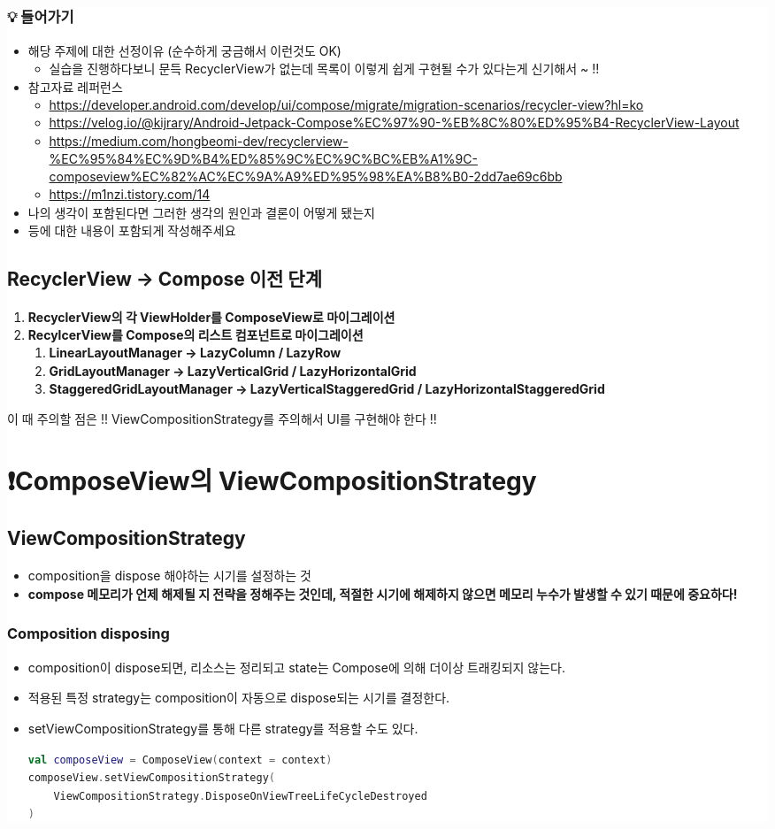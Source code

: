 ### 💡 들어가기

- 해당 주제에 대한 선정이유 (순수하게 궁금해서 이런것도 OK)
    - 실습을 진행하다보니 문득 RecyclerView가 없는데 목록이 이렇게 쉽게 구현될 수가 있다는게 신기해서 ~ !!
- 참고자료 레퍼런스
    - https://developer.android.com/develop/ui/compose/migrate/migration-scenarios/recycler-view?hl=ko
    - https://velog.io/@kijrary/Android-Jetpack-Compose%EC%97%90-%EB%8C%80%ED%95%B4-RecyclerView-Layout
    - https://medium.com/hongbeomi-dev/recyclerview-%EC%95%84%EC%9D%B4%ED%85%9C%EC%9C%BC%EB%A1%9C-composeview%EC%82%AC%EC%9A%A9%ED%95%98%EA%B8%B0-2dd7ae69c6bb
    - https://m1nzi.tistory.com/14
- 나의 생각이 포함된다면 그러한 생각의 원인과 결론이 어떻게 됐는지
- 등에 대한 내용이 포함되게 작성해주세요
</aside>

## RecyclerView → Compose 이전 단계

<aside>

1. **RecyclerView의 각 ViewHolder를 ComposeView로 마이그레이션**
2. **RecylcerView를 Compose의 리스트 컴포넌트로 마이그레이션**
    1. **LinearLayoutManager → LazyColumn / LazyRow**
    2. **GridLayoutManager → LazyVerticalGrid / LazyHorizontalGrid**
    3. **StaggeredGridLayoutManager → LazyVerticalStaggeredGrid / LazyHorizontalStaggeredGrid**
</aside>

<aside>

이 때 주의할 점은 !! ViewCompositionStrategy를 주의해서 UI를 구현해야 한다 !!

</aside>



# ❗ComposeView의 ViewCompositionStrategy

## ViewCompositionStrategy

- composition을 dispose 해야하는 시기를 설정하는 것
- **compose 메모리가 언제 해제될 지 전략을 정해주는 것인데, 적절한 시기에 해제하지 않으면 메모리 누수가 발생할 수 있기 때문에 중요하다!**

### Composition disposing

- composition이 dispose되면, 리소스는 정리되고 state는 Compose에 의해 더이상 트래킹되지 않는다.
- 적용된 특정 strategy는 composition이 자동으로 dispose되는 시기를 결정한다.
- setViewCompositionStrategy를 통해 다른 strategy를 적용할 수도 있다.
    
    ```kotlin
    val composeView = ComposeView(context = context)
    composeView.setViewCompositionStrategy(
    	ViewCompositionStrategy.DisposeOnViewTreeLifeCycleDestroyed
    )
    ```
    